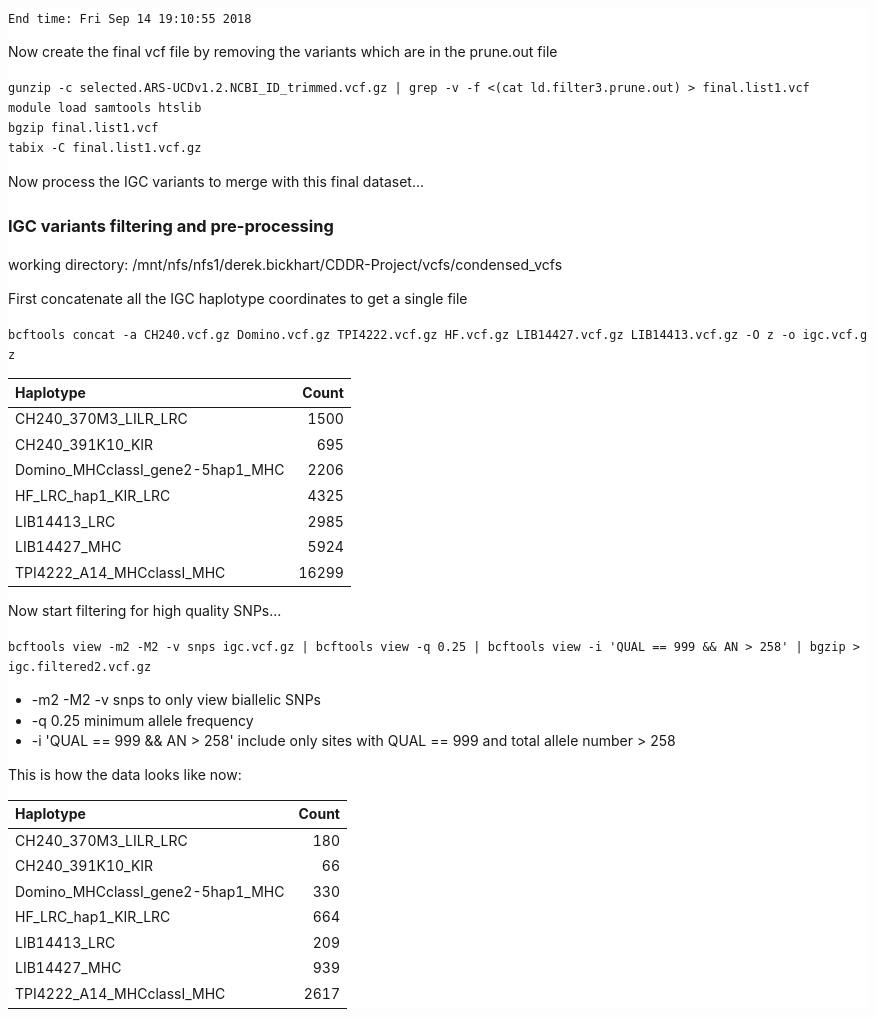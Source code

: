     End time: Fri Sep 14 19:10:55 2018

Now create the final vcf file by removing the variants which are in the prune.out file

    gunzip -c selected.ARS-UCDv1.2.NCBI_ID_trimmed.vcf.gz | grep -v -f <(cat ld.filter3.prune.out) > final.list1.vcf
    module load samtools htslib
    bgzip final.list1.vcf
    tabix -C final.list1.vcf.gz

Now process the IGC variants to merge with this final dataset...

### IGC variants filtering and pre-processing ###

working directory: /mnt/nfs/nfs1/derek.bickhart/CDDR-Project/vcfs/condensed_vcfs

First concatenate all the IGC haplotype coordinates to get a single file

    bcftools concat -a CH240.vcf.gz Domino.vcf.gz TPI4222.vcf.gz HF.vcf.gz LIB14427.vcf.gz LIB14413.vcf.gz -O z -o igc.vcf.gz

|Haplotype                           | Count|
|:--------------------------------|-----:|
|CH240_370M3_LILR_LRC             |  1500|
|CH240_391K10_KIR                 |   695|
|Domino_MHCclassI_gene2-5hap1_MHC |  2206|
|HF_LRC_hap1_KIR_LRC              |  4325|
|LIB14413_LRC                     |  2985|
|LIB14427_MHC                     |  5924|
|TPI4222_A14_MHCclassI_MHC        | 16299|


Now start filtering for high quality SNPs... 


    bcftools view -m2 -M2 -v snps igc.vcf.gz | bcftools view -q 0.25 | bcftools view -i 'QUAL == 999 && AN > 258' | bgzip > igc.filtered2.vcf.gz

- -m2 -M2 -v snps to only view biallelic SNPs
- -q 0.25 minimum allele frequency
- -i 'QUAL == 999 && AN > 258' include only sites with QUAL == 999 and total allele number > 258

This is how the data looks like now:

|Haplotype                          | Count|
|:--------------------------------|-----:|
|CH240_370M3_LILR_LRC             |   180|
|CH240_391K10_KIR                 |    66|
|Domino_MHCclassI_gene2-5hap1_MHC |   330|
|HF_LRC_hap1_KIR_LRC              |   664|
|LIB14413_LRC                     |   209|
|LIB14427_MHC                     |   939|
|TPI4222_A14_MHCclassI_MHC        |  2617|
